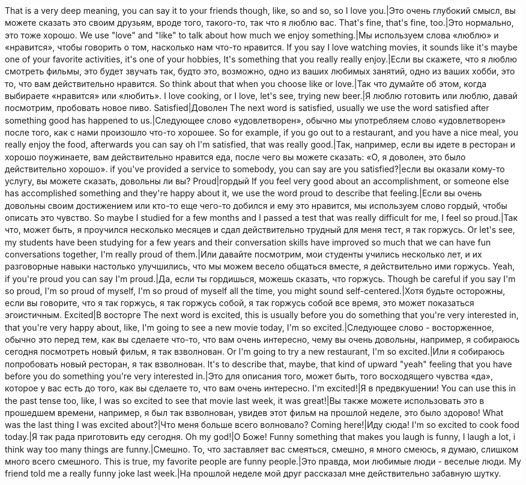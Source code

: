 That is a very deep meaning, you can say it to your friends though, like, so and so, so I love you.|Это очень глубокий смысл, вы можете сказать это своим друзьям, вроде того, такого-то, так что я люблю вас.
That's fine, that's fine, too.|Это нормально, это тоже хорошо.
We use "love" and "like" to talk about how much we enjoy something.|Мы используем слова «люблю» и «нравится», чтобы говорить о том, насколько нам что-то нравится.
If you say I love watching movies, it sounds like it's maybe one of your favorite activities, it's one of your hobbies, It's something that you really really enjoy.|Если вы скажете, что я люблю смотреть фильмы, это будет звучать так, будто это, возможно, одно из ваших любимых занятий, одно из ваших хобби, это то, что вам действительно нравится.
So think about that when you choose like or love.|Так что думайте об этом, когда выбираете «нравится» или «любить».
I love cooking, or I love, let's see, trying new beer.|Я люблю готовить или люблю, давай посмотрим, пробовать новое пиво.
Satisfied|Доволен
The next word is satisfied, usually we use the word satisfied after something good has happened to us.|Следующее слово «удовлетворен», обычно мы употребляем слово «удовлетворен» после того, как с нами произошло что-то хорошее.
So for example, if you go out to a restaurant, and you have a nice meal, you really enjoy the food, afterwards you can say oh I'm satisfied, that was really good.|Так, например, если вы идете в ресторан и хорошо поужинаете, вам действительно нравится еда, после чего вы можете сказать: «О, я доволен, это было действительно хорошо».
if you've provided a service to somebody, you can say are you satisfied?|если вы оказали кому-то услугу, вы можете сказать, довольны ли вы?
Proud|гордый
If you feel very good about an accomplishment, or someone else has accomplished something and they're happy about it, we use the word proud to describe that feeling.|Если вы очень довольны своим достижением или кто-то еще чего-то добился и ему это нравится, мы используем слово гордый, чтобы описать это чувство.
So maybe I studied for a few months and I passed a test that was really difficult for me, I feel so proud.|Так что, может быть, я проучился несколько месяцев и сдал действительно трудный для меня тест, я так горжусь.
Or let's see, my students have been studying for a few years and their conversation skills have improved so much that we can have fun conversations together, I'm really proud of them.|Или давайте посмотрим, мои студенты учились несколько лет, и их разговорные навыки настолько улучшились, что мы можем весело общаться вместе, я действительно ими горжусь.
Yeah, if you're proud you can say I'm proud.|Да, если ты гордишься, можешь сказать, что горжусь.
Though be careful if you say I'm so proud, I'm so proud of myself, I'm so proud of myself all the time, you might sound self-centered.|Хотя будьте осторожны, если вы говорите, что я так горжусь, я так горжусь собой, я так горжусь собой все время, это может показаться эгоистичным.
Excited|В восторге
The next word is excited, this is usually before you do something that you're very interested in, that you're very happy about, like, I'm going to see a new movie today, I'm so excited.|Следующее слово - восторженное, обычно это перед тем, как вы сделаете что-то, что вам очень интересно, чему вы очень довольны, например, я собираюсь сегодня посмотреть новый фильм, я так взволнован.
Or I'm going to try a new restaurant, I'm so excited.|Или я собираюсь попробовать новый ресторан, я так взволнован.
It's to describe that, maybe, that kind of upward "yeah" feeling that you have before you do something you're very interested in.|Это для описания того, может быть, того восходящего чувства «да», которое у вас есть до того, как вы сделаете то, что вам очень интересно.
I'm excited!|Я в предвкушении!
You can use this in the past tense too, like, I was so excited to see that movie last week, it was great!|Вы также можете использовать это в прошедшем времени, например, я был так взволнован, увидев этот фильм на прошлой неделе, это было здорово!
What was the last thing I was excited about?|Что меня больше всего волновало?
Coming here!|Иду сюда!
I'm so excited to cook food today.|Я так рада приготовить еду сегодня.
Oh my god!|О Боже!
Funny something that makes you laugh is funny, I laugh a lot, i think way too many things are funny.|Смешно. То, что заставляет вас смеяться, смешно, я много смеюсь, я думаю, слишком много всего смешного.
This is true, my favorite people are funny people.|Это правда, мои любимые люди - веселые люди.
My friend told me a really funny joke last week.|На прошлой неделе мой друг рассказал мне действительно забавную шутку.